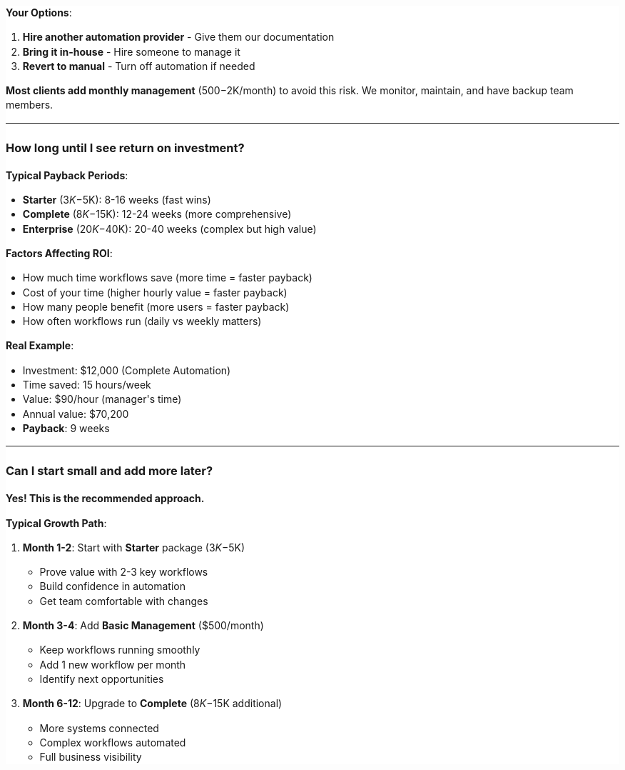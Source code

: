 **Your Options**:

1. **Hire another automation provider** - Give them our documentation
2. **Bring it in-house** - Hire someone to manage it
3. **Revert to manual** - Turn off automation if needed

**Most clients add monthly management** ($500-$2K/month) to avoid this risk. We monitor, maintain, and have backup team members.

---

### How long until I see return on investment?

**Typical Payback Periods**:

- **Starter** ($3K-$5K): 8-16 weeks (fast wins)
- **Complete** ($8K-$15K): 12-24 weeks (more comprehensive)
- **Enterprise** ($20K-$40K): 20-40 weeks (complex but high value)

**Factors Affecting ROI**:

- How much time workflows save (more time = faster payback)
- Cost of your time (higher hourly value = faster payback)
- How many people benefit (more users = faster payback)
- How often workflows run (daily vs weekly matters)

**Real Example**:

- Investment: $12,000 (Complete Automation)
- Time saved: 15 hours/week
- Value: $90/hour (manager's time)
- Annual value: $70,200
- **Payback**: 9 weeks

---

### Can I start small and add more later?

**Yes! This is the recommended approach.**

**Typical Growth Path**:

1. **Month 1-2**: Start with **Starter** package ($3K-$5K)
   - Prove value with 2-3 key workflows
   - Build confidence in automation
   - Get team comfortable with changes

2. **Month 3-4**: Add **Basic Management** ($500/month)
   - Keep workflows running smoothly
   - Add 1 new workflow per month
   - Identify next opportunities

3. **Month 6-12**: Upgrade to **Complete** ($8K-$15K additional)
   - More systems connected
   - Complex workflows automated
   - Full business visibility
